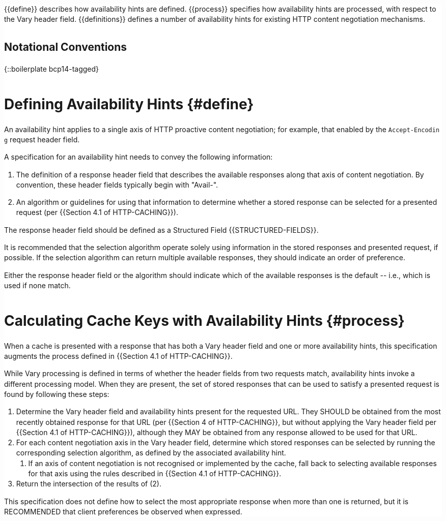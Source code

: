{{define}} describes how availability hints are defined. {{process}} specifies how availability hints are processed, with respect to the Vary header field. {{definitions}} defines a number of availability hints for existing HTTP content negotiation mechanisms.


## Notational Conventions

{::boilerplate bcp14-tagged}


# Defining Availability Hints {#define}

An availability hint applies to a single axis of HTTP proactive content negotiation; for example, that enabled by the `Accept-Encoding` request header field.

A specification for an availability hint needs to convey the following information:

1. The definition of a response header field that describes the available responses along that axis of content negotiation. By convention, these header fields typically begin with "Avail-".

2. An algorithm or guidelines for using that information to determine whether a stored response can be selected for a presented request (per {{Section 4.1 of HTTP-CACHING}}).

The response header field should be defined as a Structured Field {{STRUCTURED-FIELDS}}.

It is recommended that the selection algorithm operate solely using information in the stored responses and presented request, if possible. If the selection algorithm can return multiple available responses, they should indicate an order of preference.

Either the response header field or the algorithm should indicate which of the available responses is the default -- i.e., which is used if none match.


# Calculating Cache Keys with Availability Hints {#process}

When a cache is presented with a response that has both a Vary header field and one or more availability hints, this specification augments the process defined in {{Section 4.1 of HTTP-CACHING}}.

While Vary processing is defined in terms of whether the header fields from two requests match, availability hints invoke a different processing model. When they are present, the set of stored responses that can be used to satisfy a presented request is found by following these steps:

1. Determine the Vary header field and availability hints present for the requested URL. They SHOULD be obtained from the most recently obtained response for that URL (per {{Section 4 of HTTP-CACHING}}, but without applying the Vary header field per {{Section 4.1 of HTTP-CACHING}}), although they MAY be obtained from any response allowed to be used for that URL.
2. For each content negotiation axis in the Vary header field, determine which stored responses can be selected by running the corresponding selection algorithm, as defined by the associated availability hint.
   1. If an axis of content negotiation is not recognised or implemented by the cache, fall back to selecting available responses for that axis using the rules described in {{Section 4.1 of HTTP-CACHING}}.
3. Return the intersection of the results of (2).

This specification does not define how to select the most appropriate response when more than one is returned, but it is RECOMMENDED that client preferences be observed when expressed.
